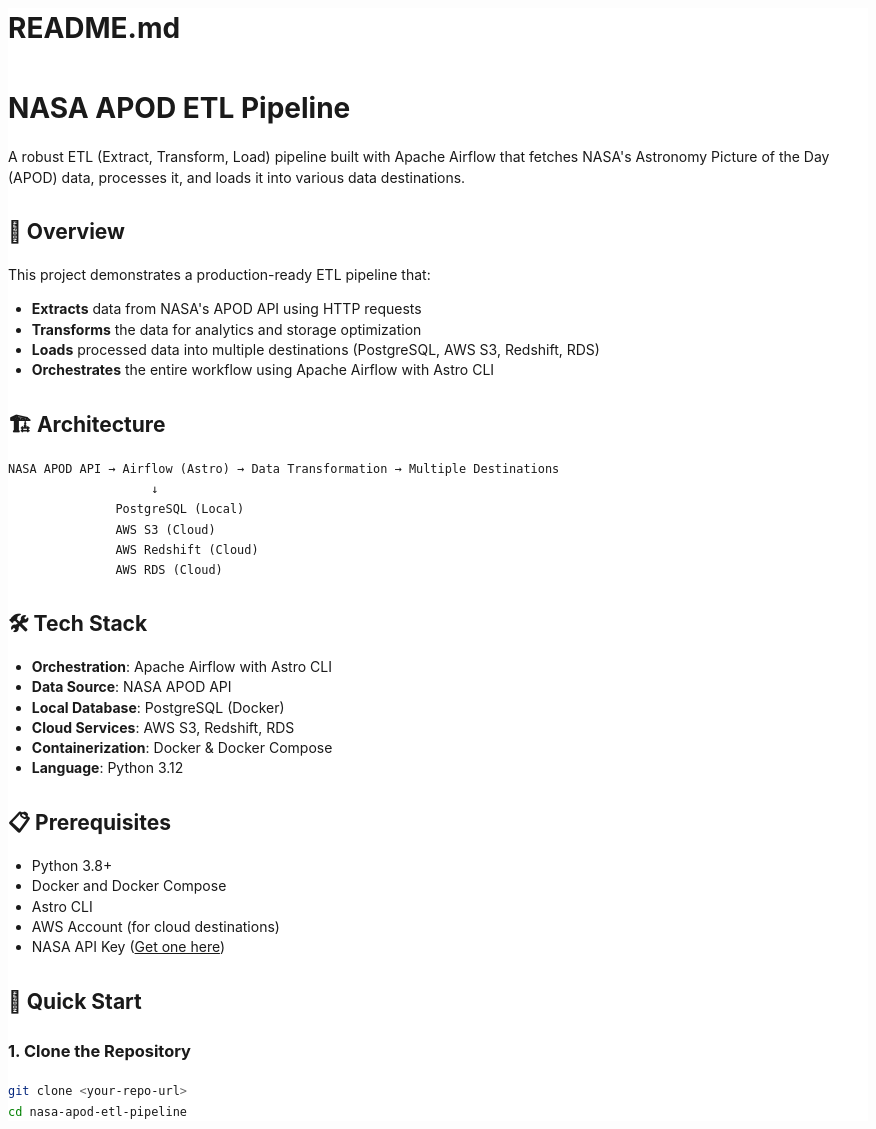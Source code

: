 # README.md

# NASA APOD ETL Pipeline

A robust ETL (Extract, Transform, Load) pipeline built with Apache Airflow that fetches NASA's Astronomy Picture of the Day (APOD) data, processes it, and loads it into various data destinations.

## 🚀 Overview

This project demonstrates a production-ready ETL pipeline that:
- **Extracts** data from NASA's APOD API using HTTP requests
- **Transforms** the data for analytics and storage optimization
- **Loads** processed data into multiple destinations (PostgreSQL, AWS S3, Redshift, RDS)
- **Orchestrates** the entire workflow using Apache Airflow with Astro CLI

## 🏗️ Architecture

```
NASA APOD API → Airflow (Astro) → Data Transformation → Multiple Destinations
                    ↓
               PostgreSQL (Local)
               AWS S3 (Cloud)
               AWS Redshift (Cloud)
               AWS RDS (Cloud)
```

## 🛠️ Tech Stack

- **Orchestration**: Apache Airflow with Astro CLI
- **Data Source**: NASA APOD API
- **Local Database**: PostgreSQL (Docker)
- **Cloud Services**: AWS S3, Redshift, RDS
- **Containerization**: Docker & Docker Compose
- **Language**: Python 3.12

## 📋 Prerequisites

- Python 3.8+
- Docker and Docker Compose
- Astro CLI
- AWS Account (for cloud destinations)
- NASA API Key ([Get one here](https://api.nasa.gov/))

## 🚀 Quick Start

### 1. Clone the Repository
```bash
git clone <your-repo-url>
cd nasa-apod-etl-pipeline
```
